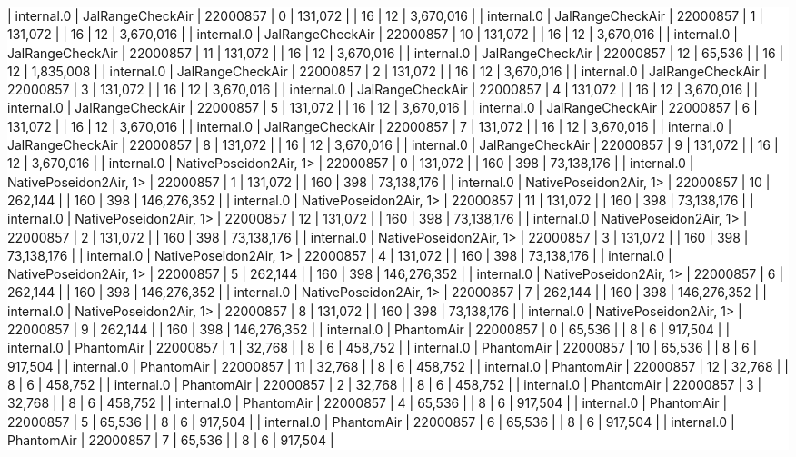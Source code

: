 | internal.0 | JalRangeCheckAir | 22000857 | 0 | 131,072 |  | 16 | 12 | 3,670,016 | 
| internal.0 | JalRangeCheckAir | 22000857 | 1 | 131,072 |  | 16 | 12 | 3,670,016 | 
| internal.0 | JalRangeCheckAir | 22000857 | 10 | 131,072 |  | 16 | 12 | 3,670,016 | 
| internal.0 | JalRangeCheckAir | 22000857 | 11 | 131,072 |  | 16 | 12 | 3,670,016 | 
| internal.0 | JalRangeCheckAir | 22000857 | 12 | 65,536 |  | 16 | 12 | 1,835,008 | 
| internal.0 | JalRangeCheckAir | 22000857 | 2 | 131,072 |  | 16 | 12 | 3,670,016 | 
| internal.0 | JalRangeCheckAir | 22000857 | 3 | 131,072 |  | 16 | 12 | 3,670,016 | 
| internal.0 | JalRangeCheckAir | 22000857 | 4 | 131,072 |  | 16 | 12 | 3,670,016 | 
| internal.0 | JalRangeCheckAir | 22000857 | 5 | 131,072 |  | 16 | 12 | 3,670,016 | 
| internal.0 | JalRangeCheckAir | 22000857 | 6 | 131,072 |  | 16 | 12 | 3,670,016 | 
| internal.0 | JalRangeCheckAir | 22000857 | 7 | 131,072 |  | 16 | 12 | 3,670,016 | 
| internal.0 | JalRangeCheckAir | 22000857 | 8 | 131,072 |  | 16 | 12 | 3,670,016 | 
| internal.0 | JalRangeCheckAir | 22000857 | 9 | 131,072 |  | 16 | 12 | 3,670,016 | 
| internal.0 | NativePoseidon2Air<BabyBearParameters>, 1> | 22000857 | 0 | 131,072 |  | 160 | 398 | 73,138,176 | 
| internal.0 | NativePoseidon2Air<BabyBearParameters>, 1> | 22000857 | 1 | 131,072 |  | 160 | 398 | 73,138,176 | 
| internal.0 | NativePoseidon2Air<BabyBearParameters>, 1> | 22000857 | 10 | 262,144 |  | 160 | 398 | 146,276,352 | 
| internal.0 | NativePoseidon2Air<BabyBearParameters>, 1> | 22000857 | 11 | 131,072 |  | 160 | 398 | 73,138,176 | 
| internal.0 | NativePoseidon2Air<BabyBearParameters>, 1> | 22000857 | 12 | 131,072 |  | 160 | 398 | 73,138,176 | 
| internal.0 | NativePoseidon2Air<BabyBearParameters>, 1> | 22000857 | 2 | 131,072 |  | 160 | 398 | 73,138,176 | 
| internal.0 | NativePoseidon2Air<BabyBearParameters>, 1> | 22000857 | 3 | 131,072 |  | 160 | 398 | 73,138,176 | 
| internal.0 | NativePoseidon2Air<BabyBearParameters>, 1> | 22000857 | 4 | 131,072 |  | 160 | 398 | 73,138,176 | 
| internal.0 | NativePoseidon2Air<BabyBearParameters>, 1> | 22000857 | 5 | 262,144 |  | 160 | 398 | 146,276,352 | 
| internal.0 | NativePoseidon2Air<BabyBearParameters>, 1> | 22000857 | 6 | 262,144 |  | 160 | 398 | 146,276,352 | 
| internal.0 | NativePoseidon2Air<BabyBearParameters>, 1> | 22000857 | 7 | 262,144 |  | 160 | 398 | 146,276,352 | 
| internal.0 | NativePoseidon2Air<BabyBearParameters>, 1> | 22000857 | 8 | 131,072 |  | 160 | 398 | 73,138,176 | 
| internal.0 | NativePoseidon2Air<BabyBearParameters>, 1> | 22000857 | 9 | 262,144 |  | 160 | 398 | 146,276,352 | 
| internal.0 | PhantomAir | 22000857 | 0 | 65,536 |  | 8 | 6 | 917,504 | 
| internal.0 | PhantomAir | 22000857 | 1 | 32,768 |  | 8 | 6 | 458,752 | 
| internal.0 | PhantomAir | 22000857 | 10 | 65,536 |  | 8 | 6 | 917,504 | 
| internal.0 | PhantomAir | 22000857 | 11 | 32,768 |  | 8 | 6 | 458,752 | 
| internal.0 | PhantomAir | 22000857 | 12 | 32,768 |  | 8 | 6 | 458,752 | 
| internal.0 | PhantomAir | 22000857 | 2 | 32,768 |  | 8 | 6 | 458,752 | 
| internal.0 | PhantomAir | 22000857 | 3 | 32,768 |  | 8 | 6 | 458,752 | 
| internal.0 | PhantomAir | 22000857 | 4 | 65,536 |  | 8 | 6 | 917,504 | 
| internal.0 | PhantomAir | 22000857 | 5 | 65,536 |  | 8 | 6 | 917,504 | 
| internal.0 | PhantomAir | 22000857 | 6 | 65,536 |  | 8 | 6 | 917,504 | 
| internal.0 | PhantomAir | 22000857 | 7 | 65,536 |  | 8 | 6 | 917,504 | 